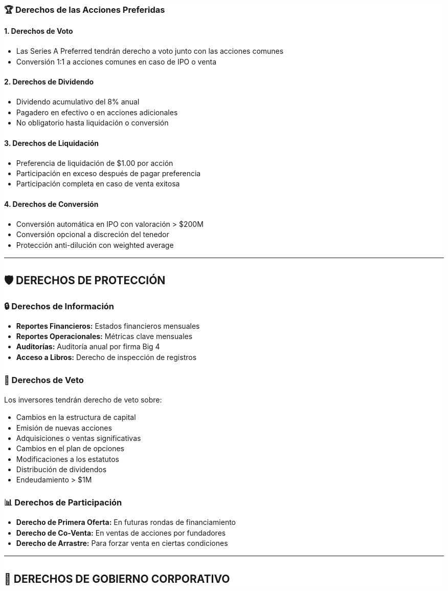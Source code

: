 ### 🏆 Derechos de las Acciones Preferidas

#### 1. **Derechos de Voto**
- Las Series A Preferred tendrán derecho a voto junto con las acciones comunes
- Conversión 1:1 a acciones comunes en caso de IPO o venta

#### 2. **Derechos de Dividendo**
- Dividendo acumulativo del 8% anual
- Pagadero en efectivo o en acciones adicionales
- No obligatorio hasta liquidación o conversión

#### 3. **Derechos de Liquidación**
- Preferencia de liquidación de $1.00 por acción
- Participación en exceso después de pagar preferencia
- Participación completa en caso de venta exitosa

#### 4. **Derechos de Conversión**
- Conversión automática en IPO con valoración > $200M
- Conversión opcional a discreción del tenedor
- Protección anti-dilución con weighted average

---

## 🛡️ DERECHOS DE PROTECCIÓN

### 🔒 Derechos de Información
- **Reportes Financieros:** Estados financieros mensuales
- **Reportes Operacionales:** Métricas clave mensuales
- **Auditorías:** Auditoría anual por firma Big 4
- **Acceso a Libros:** Derecho de inspección de registros

### 🎯 Derechos de Veto
Los inversores tendrán derecho de veto sobre:
- Cambios en la estructura de capital
- Emisión de nuevas acciones
- Adquisiciones o ventas significativas
- Cambios en el plan de opciones
- Modificaciones a los estatutos
- Distribución de dividendos
- Endeudamiento > $1M

### 📊 Derechos de Participación
- **Derecho de Primera Oferta:** En futuras rondas de financiamiento
- **Derecho de Co-Venta:** En ventas de acciones por fundadores
- **Derecho de Arrastre:** Para forzar venta en ciertas condiciones

---

## 👥 DERECHOS DE GOBIERNO CORPORATIVO
